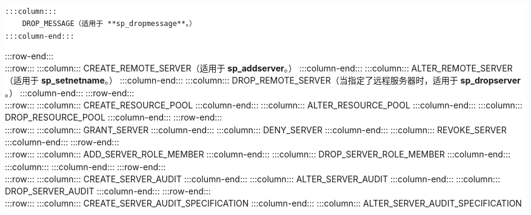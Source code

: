     :::column:::
        DROP_MESSAGE（适用于 **sp_dropmessage**。）
    :::column-end:::
:::row-end:::  
:::row:::
    :::column:::
        CREATE_REMOTE_SERVER（适用于 **sp_addserver**。）
    :::column-end:::
    :::column:::
        ALTER_REMOTE_SERVER（适用于 **sp_setnetname**。）
    :::column-end:::
    :::column:::
        DROP_REMOTE_SERVER（当指定了远程服务器时，适用于 **sp_dropserver** 。）
    :::column-end:::
:::row-end:::  
:::row:::
    :::column:::
        CREATE_RESOURCE_POOL
    :::column-end:::
    :::column:::
        ALTER_RESOURCE_POOL
    :::column-end:::
    :::column:::
        DROP_RESOURCE_POOL
    :::column-end:::
:::row-end:::  
:::row:::
    :::column:::
        GRANT_SERVER
    :::column-end:::
    :::column:::
        DENY_SERVER
    :::column-end:::
    :::column:::
        REVOKE_SERVER
    :::column-end:::
:::row-end:::  
:::row:::
    :::column:::
        ADD_SERVER_ROLE_MEMBER
    :::column-end:::
    :::column:::
        DROP_SERVER_ROLE_MEMBER
    :::column-end:::
    :::column:::
    :::column-end:::
:::row-end:::  
:::row:::
    :::column:::
        CREATE_SERVER_AUDIT
    :::column-end:::
    :::column:::
        ALTER_SERVER_AUDIT
    :::column-end:::
    :::column:::
        DROP_SERVER_AUDIT
    :::column-end:::
:::row-end:::  
:::row:::
    :::column:::
        CREATE_SERVER_AUDIT_SPECIFICATION
    :::column-end:::
    :::column:::
        ALTER_SERVER_AUDIT_SPECIFICATION